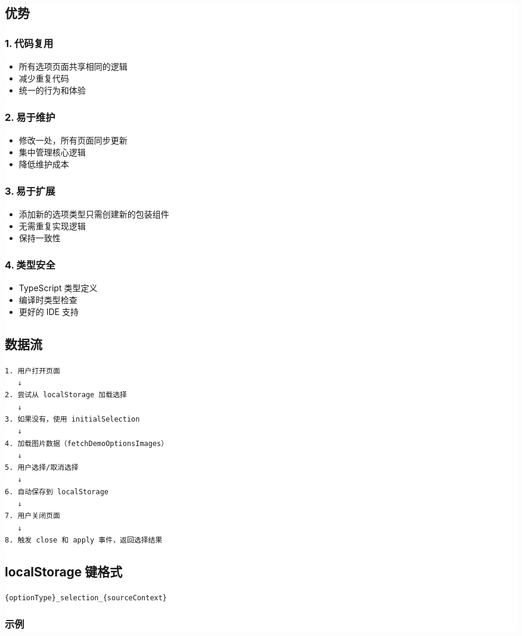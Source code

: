 
## 优势

### 1. 代码复用
- 所有选项页面共享相同的逻辑
- 减少重复代码
- 统一的行为和体验

### 2. 易于维护
- 修改一处，所有页面同步更新
- 集中管理核心逻辑
- 降低维护成本

### 3. 易于扩展
- 添加新的选项类型只需创建新的包装组件
- 无需重复实现逻辑
- 保持一致性

### 4. 类型安全
- TypeScript 类型定义
- 编译时类型检查
- 更好的 IDE 支持

## 数据流

```
1. 用户打开页面
   ↓
2. 尝试从 localStorage 加载选择
   ↓
3. 如果没有，使用 initialSelection
   ↓
4. 加载图片数据（fetchDemoOptionsImages）
   ↓
5. 用户选择/取消选择
   ↓
6. 自动保存到 localStorage
   ↓
7. 用户关闭页面
   ↓
8. 触发 close 和 apply 事件，返回选择结果
```

## localStorage 键格式

```
{optionType}_selection_{sourceContext}
```

### 示例
